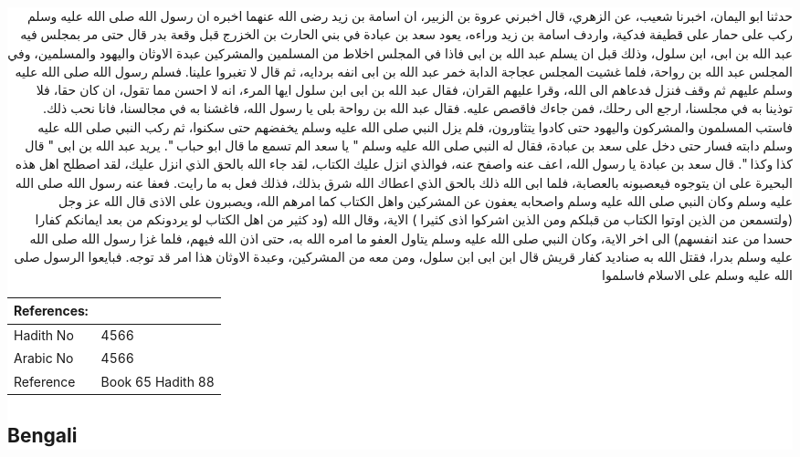 
<div dir="rtl" lang="ar" style={{fontSize:'larger',backgroundColor:'#f8f9fa',padding:20}}>
حدثنا ابو اليمان، اخبرنا شعيب، عن الزهري، قال اخبرني عروة بن الزبير، ان اسامة بن زيد رضى الله عنهما اخبره ان رسول الله صلى الله عليه وسلم ركب على حمار على قطيفة فدكية، واردف اسامة بن زيد وراءه، يعود سعد بن عبادة في بني الحارث بن الخزرج قبل وقعة بدر قال حتى مر بمجلس فيه عبد الله بن ابى، ابن سلول، وذلك قبل ان يسلم عبد الله بن ابى فاذا في المجلس اخلاط من المسلمين والمشركين عبدة الاوثان واليهود والمسلمين، وفي المجلس عبد الله بن رواحة، فلما غشيت المجلس عجاجة الدابة خمر عبد الله بن ابى انفه بردايه، ثم قال لا تغبروا علينا. فسلم رسول الله صلى الله عليه وسلم عليهم ثم وقف فنزل فدعاهم الى الله، وقرا عليهم القران، فقال عبد الله بن ابى ابن سلول ايها المرء، انه لا احسن مما تقول، ان كان حقا، فلا توذينا به في مجلسنا، ارجع الى رحلك، فمن جاءك فاقصص عليه. فقال عبد الله بن رواحة بلى يا رسول الله، فاغشنا به في مجالسنا، فانا نحب ذلك. فاستب المسلمون والمشركون واليهود حتى كادوا يتثاورون، فلم يزل النبي صلى الله عليه وسلم يخفضهم حتى سكنوا، ثم ركب النبي صلى الله عليه وسلم دابته فسار حتى دخل على سعد بن عبادة، فقال له النبي صلى الله عليه وسلم " يا سعد الم تسمع ما قال ابو حباب ". يريد عبد الله بن ابى " قال كذا وكذا ". قال سعد بن عبادة يا رسول الله، اعف عنه واصفح عنه، فوالذي انزل عليك الكتاب، لقد جاء الله بالحق الذي انزل عليك، لقد اصطلح اهل هذه البحيرة على ان يتوجوه فيعصبونه بالعصابة، فلما ابى الله ذلك بالحق الذي اعطاك الله شرق بذلك، فذلك فعل به ما رايت. فعفا عنه رسول الله صلى الله عليه وسلم وكان النبي صلى الله عليه وسلم واصحابه يعفون عن المشركين واهل الكتاب كما امرهم الله، ويصبرون على الاذى قال الله عز وجل (ولتسمعن من الذين اوتوا الكتاب من قبلكم ومن الذين اشركوا اذى كثيرا ) الاية، وقال الله (ود كثير من اهل الكتاب لو يردونكم من بعد ايمانكم كفارا حسدا من عند انفسهم) الى اخر الاية، وكان النبي صلى الله عليه وسلم يتاول العفو ما امره الله به، حتى اذن الله فيهم، فلما غزا رسول الله صلى الله عليه وسلم بدرا، فقتل الله به صناديد كفار قريش قال ابن ابى ابن سلول، ومن معه من المشركين، وعبدة الاوثان هذا امر قد توجه. فبايعوا الرسول صلى الله عليه وسلم على الاسلام فاسلموا
</div>
<div style={{backgroundColor:'#f8f9fa',padding:20, marginBottom: 10}}><table> <thead> <tr> <th>References:</th> <th></th> </tr> </thead> <tbody><tr><td>Hadith No</td><td>4566</td></tr><tr><td>Arabic No</td><td>4566</td></tr><tr><td>Reference</td><td>Book 65 Hadith 88</td></tr></tbody></table></div>

## Bengali


<div dir="ltr" lang="bn" style={{fontSize:'larger',backgroundColor:'#f8f9fa',padding:20}}>